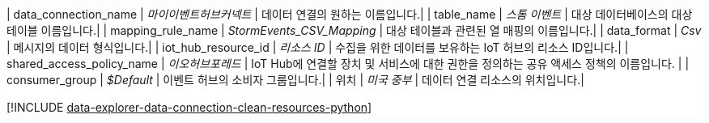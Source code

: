 | data_connection_name | *마이이벤트허브커넥트* | 데이터 연결의 원하는 이름입니다.|
| table_name | *스톰 이벤트* | 대상 데이터베이스의 대상 테이블 이름입니다.|
| mapping_rule_name | *StormEvents_CSV_Mapping* | 대상 테이블과 관련된 열 매핑의 이름입니다.|
| data_format | *Csv* | 메시지의 데이터 형식입니다.|
| iot_hub_resource_id | *리소스 ID* | 수집을 위한 데이터를 보유하는 IoT 허브의 리소스 ID입니다.|
| shared_access_policy_name | *이오허브포레드* | IoT Hub에 연결할 장치 및 서비스에 대한 권한을 정의하는 공유 액세스 정책의 이름입니다. |
| consumer_group | *$Default* | 이벤트 허브의 소비자 그룹입니다.|
| 위치 | *미국 중부* | 데이터 연결 리소스의 위치입니다.|

[!INCLUDE [data-explorer-data-connection-clean-resources-python](includes/data-explorer-data-connection-clean-resources-python.md)]
